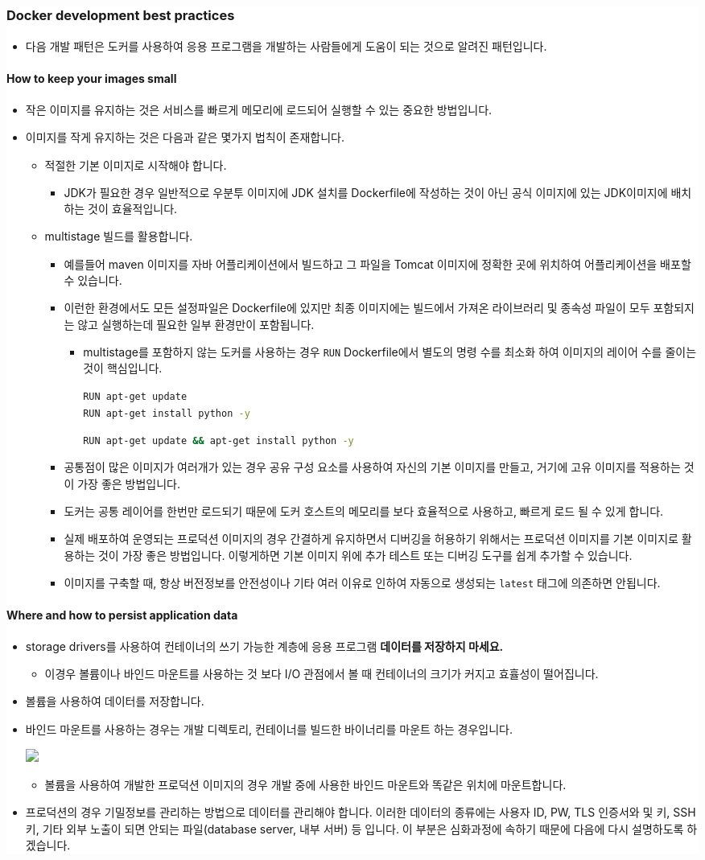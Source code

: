 

### Docker development best practices

* 다음 개발 패턴은 도커를 사용하여 응용 프로그램을 개발하는 사람들에게 도움이 되는 것으로 알려진 패턴입니다. 



#### How to keep your images small 

* 작은 이미지를 유지하는 것은 서비스를 빠르게 메모리에 로드되어 실행할 수 있는 중요한 방법입니다. 

* 이미지를 작게 유지하는 것은 다음과 같은 몇가지 법칙이 존재합니다. 

  * 적절한 기본 이미지로 시작해야 합니다. 

    * JDK가 필요한 경우 일반적으로 우분투 이미지에 JDK 설치를 Dockerfile에 작성하는 것이 아닌 공식 이미지에 있는 JDK이미지에 배치하는 것이 효율적입니다. 

  * multistage 빌드를 활용합니다. 

    * 예를들어 maven 이미지를 자바 어플리케이션에서 빌드하고 그 파일을 Tomcat 이미지에 정확한 곳에 위치하여 어플리케이션을 배포할 수 있습니다. 

    * 이런한 환경에서도 모든 설정파일은 Dockerfile에 있지만 최종 이미지에는 빌드에서 가져온 라이브러리 및 종속성 파일이 모두 포함되지는 않고 실행하는데 필요한 일부 환경만이 포함됩니다. 

      * multistage를 포함하지 않는 도커를 사용하는 경우 `RUN` Dockerfile에서 별도의 명령 수를 최소화 하여 이미지의 레이어 수를 줄이는 것이 핵심입니다. 

        ```bash
        RUN apt-get update
        RUN apt-get install python -y 
        ```

        ```bash
        RUN apt-get update && apt-get install python -y 
        ```

    * 공통점이 많은 이미지가 여러개가 있는 경우 공유 구성 요소를 사용하여 자신의 기본 이미지를 만들고, 거기에 고유 이미지를 적용하는 것이 가장 좋은 방법입니다. 

    * 도커는 공통 레이어를 한번만 로드되기 때문에 도커 호스트의 메모리를 보다 효율적으로 사용하고, 빠르게 로드 될 수 있게 합니다. 

    * 실제 배포하여 운영되는 프로덕션 이미지의 경우 간결하게 유지하면서 디버깅을 허용하기 위해서는 프로덕션 이미지를 기본 이미지로 활용하는 것이 가장 좋은 방법입니다. 이렇게하면 기본 이미지 위에 추가 테스트 또는 디버깅 도구를 쉽게 추가할 수 있습니다. 

    * 이미지를 구축할 때, 항상 버전정보를 안전성이나 기타 여러 이유로 인하여 자동으로 생성되는 `latest` 태그에 의존하면 안됩니다. 

#### Where and how to persist application data 

* storage drivers를 사용하여 컨테이너의 쓰기 가능한 계층에 응용 프로그램 **데이터를 저장하지 마세요.**

  * 이경우 볼륨이나 바인드 마운트를 사용하는 것 보다 I/O 관점에서 볼 때 컨테이너의 크기가 커지고 효휼성이 떨어집니다. 

* 볼륨을 사용하여 데이터를 저장합니다. 

* 바인드 마운트를 사용하는 경우는 개발 디렉토리, 컨테이너를 빌드한 바이너리를 마운트 하는 경우입니다.  

  ![](https://docs.docker.com/storage/images/types-of-mounts-bind.png)

  * 볼륨을 사용하여 개발한 프로덕션 이미지의 경우 개발 중에 사용한 바인드 마운트와 똑같은 위치에 마운트합니다. 

* 프로덕션의 경우 기밀정보를 관리하는 방법으로 데이터를 관리해야 합니다. 이러한 데이터의 종류에는 사용자 ID, PW, TLS 인증서와 및 키, SSH 키, 기타 외부 노출이 되면 안되는 파일(database server, 내부 서버) 등 입니다. 이 부분은 심화과정에 속하기 때문에 다음에 다시 설명하도록 하겠습니다. 
